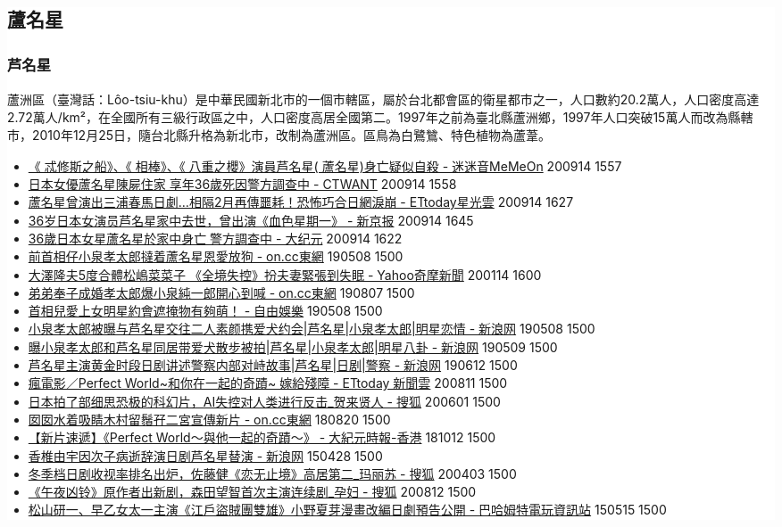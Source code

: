 ## 蘆名星

### 芦名星

蘆洲區（臺灣話：Lôo-tsiu-khu）是中華民國新北市的一個市轄區，屬於台北都會區的衛星都市之一，人口數約20.2萬人，人口密度高達2.72萬人/km²，在全國所有三級行政區之中，人口密度高居全國第二。1997年之前為臺北縣蘆洲鄉，1997年人口突破15萬人而改為縣轄市，2010年12月25日，隨台北縣升格為新北市，改制為蘆洲區。區鳥為白鷺鷥、特色植物為蘆葦。


- [《 忒修斯之船》、《 相棒》、《 八重之櫻》演員芦名星( 蘆名星)身亡疑似自殺 - 迷迷音MeMeOn](https://memeon-music.com/2020/09/14/igarashi-aya/ "《 忒修斯之船》、《 相棒》、《 八重之櫻》演員芦名星( 蘆名星)身亡疑似自殺 - 迷迷音MeMeOn") 200914 1557
- [日本女優蘆名星陳屍住家 享年36歲死因警方調查中 - CTWANT](https://www.ctwant.com/article/73048 "日本女優蘆名星陳屍住家 享年36歲死因警方調查中 - CTWANT") 200914 1558
- [蘆名星曾演出三浦春馬日劇…相隔2月再傳噩耗！恐怖巧合日網淚崩 - ETtoday星光雲](https://star.ettoday.net/news/1808712 "蘆名星曾演出三浦春馬日劇…相隔2月再傳噩耗！恐怖巧合日網淚崩 - ETtoday星光雲") 200914 1627
- [36岁日本女演员芦名星家中去世，曾出演《血色星期一》 - 新京报](http://www.bjnews.com.cn/ent/2020/09/14/768879.html "36岁日本女演员芦名星家中去世，曾出演《血色星期一》 - 新京报") 200914 1645
- [36歲日本女星蘆名星於家中身亡 警方調查中 - 大纪元](https://www.epochtimes.com/gb/20/9/14/n12402031.htm "36歲日本女星蘆名星於家中身亡 警方調查中 - 大纪元") 200914 1622
- [前首相仔小泉孝太郎撻着蘆名星恩愛放狗 - on.cc東網](https://hk.on.cc/hk/bkn/cnt/entertainment/20190508/bkn-20190508162750060-0508_00862_001.html "前首相仔小泉孝太郎撻着蘆名星恩愛放狗 - on.cc東網") 190508 1500
- [大澤隆夫5度合體松嶋菜菜子 《全境失控》扮夫妻緊張到失眠 - Yahoo奇摩新聞](https://tw.news.yahoo.com/%E5%A4%A7%E6%BE%A4%E9%9A%86%E5%A4%AB-5-%E5%BA%A6%E5%90%88%E9%AB%94%E6%9D%BE%E5%B6%8B%E8%8F%9C%E8%8F%9C%E5%AD%90-%E5%85%A8%E5%A2%83%E5%A4%B1%E6%8E%A7%E6%89%AE%E5%A4%AB%E5%A6%BB%E7%B7%8A%E5%BC%B5%E5%88%B0%E5%A4%B1%E7%9C%A0-072217868.html "大澤隆夫5度合體松嶋菜菜子 《全境失控》扮夫妻緊張到失眠 - Yahoo奇摩新聞") 200114 1600
- [弟弟奉子成婚孝太郎爆小泉純一郎開心到喊 - on.cc東網](https://hk.on.cc/hk/bkn/cnt/entertainment/20190807/bkn-20190807131827786-0807_00862_001.html "弟弟奉子成婚孝太郎爆小泉純一郎開心到喊 - on.cc東網") 190807 1500
- [首相兒愛上女明星約會遮掩物有夠萌！ - 自由娛樂](https://ent.ltn.com.tw/news/breakingnews/2783942 "首相兒愛上女明星約會遮掩物有夠萌！ - 自由娛樂") 190508 1500
- [小泉孝太郎被曝与芦名星交往二人素颜携爱犬约会|芦名星|小泉孝太郎|明星恋情 - 新浪网](https://ent.sina.com.cn/jp/2019-05-08/doc-ihvhiews0599811.shtml "小泉孝太郎被曝与芦名星交往二人素颜携爱犬约会|芦名星|小泉孝太郎|明星恋情 - 新浪网") 190508 1500
- [曝小泉孝太郎和芦名星同居带爱犬散步被拍|芦名星|小泉孝太郎|明星八卦 - 新浪网](https://ent.sina.com.cn/v/j/2019-05-09/doc-ihvhiews0811512.shtml "曝小泉孝太郎和芦名星同居带爱犬散步被拍|芦名星|小泉孝太郎|明星八卦 - 新浪网") 190509 1500
- [芦名星主演黄金时段日剧讲述警察内部对峙故事|芦名星|日剧|警察 - 新浪网](https://ent.sina.com.cn/v/j/2019-06-12/doc-ihvhiews8331375.shtml "芦名星主演黄金时段日剧讲述警察内部对峙故事|芦名星|日剧|警察 - 新浪网") 190612 1500
- [瘋電影／Perfect World~和你在一起的奇蹟~ 嫁給殘障 - ETtoday 新聞雲](https://www.ettoday.net/news/20200811/1780619.htm "瘋電影／Perfect World~和你在一起的奇蹟~ 嫁給殘障 - ETtoday 新聞雲") 200811 1500
- [日本拍了部细思恐极的科幻片，AI失控对人类进行反击_贺来贤人 - 搜狐](http://www.sohu.com/a/398910240_120081320 "日本拍了部细思恐极的科幻片，AI失控对人类进行反击_贺来贤人 - 搜狐") 200601 1500
- [囡囡水着吸睛木村留鬚孖二宮宣傳新片 - on.cc東網](https://hk.on.cc/hk/bkn/cnt/entertainment/20180820/bkn-20180820171414571-0820_00862_001.html "囡囡水着吸睛木村留鬚孖二宮宣傳新片 - on.cc東網") 180820 1500
- [【新片速遞】《Perfect World～與他一起的奇蹟～》 - 大紀元時報-香港](http://hk.epochtimes.com/news/2018-10-12/47831471 "【新片速遞】《Perfect World～與他一起的奇蹟～》 - 大紀元時報-香港") 181012 1500
- [香椎由宇因次子病逝辞演日剧芦名星替演 - 新浪网](http://ent.sina.com.cn/v/j/2015-04-28/doc-ichmifpz0051390.shtml "香椎由宇因次子病逝辞演日剧芦名星替演 - 新浪网") 150428 1500
- [冬季档日剧收视率排名出炉，佐藤健《恋无止境》高居第二_玛丽苏 - 搜狐](http://www.sohu.com/a/385190829_120081320 "冬季档日剧收视率排名出炉，佐藤健《恋无止境》高居第二_玛丽苏 - 搜狐") 200403 1500
- [《午夜凶铃》原作者出新剧，森田望智首次主演连续剧_孕妇 - 搜狐](http://www.sohu.com/a/412663667_120081320 "《午夜凶铃》原作者出新剧，森田望智首次主演连续剧_孕妇 - 搜狐") 200812 1500
- [松山研一、早乙女太一主演《江戶盜賊團雙雄》小野夏芽漫畫改編日劇預告公開 - 巴哈姆特電玩資訊站](https://gnn.gamer.com.tw/detail.php?sn=114910 "松山研一、早乙女太一主演《江戶盜賊團雙雄》小野夏芽漫畫改編日劇預告公開 - 巴哈姆特電玩資訊站") 150515 1500
